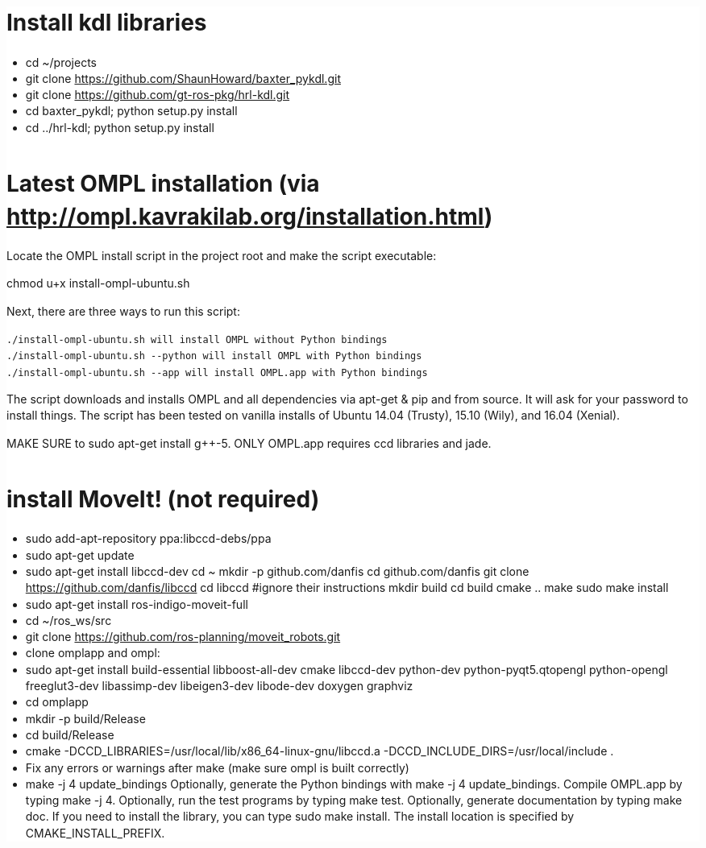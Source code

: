 
# Install kdl libraries
- cd ~/projects
- git clone https://github.com/ShaunHoward/baxter_pykdl.git
- git clone https://github.com/gt-ros-pkg/hrl-kdl.git 
- cd baxter_pykdl; python setup.py install
- cd ../hrl-kdl; python setup.py install

# Latest OMPL installation (via http://ompl.kavrakilab.org/installation.html)
Locate the OMPL install script in the project root and make the script executable:

chmod u+x install-ompl-ubuntu.sh

Next, there are three ways to run this script:

    ./install-ompl-ubuntu.sh will install OMPL without Python bindings
    ./install-ompl-ubuntu.sh --python will install OMPL with Python bindings
    ./install-ompl-ubuntu.sh --app will install OMPL.app with Python bindings

The script downloads and installs OMPL and all dependencies via apt-get & pip and from source. It will ask for your password to install things. The script has been tested on vanilla installs of Ubuntu 14.04 (Trusty), 15.10 (Wily), and 16.04 (Xenial). 

MAKE SURE to sudo apt-get install g++-5. 
ONLY OMPL.app requires ccd libraries and jade.

# install MoveIt! (not required)
- sudo add-apt-repository ppa:libccd-debs/ppa
- sudo apt-get update
- sudo apt-get install libccd-dev
    cd ~
    mkdir -p github.com/danfis
    cd github.com/danfis
    git clone https://github.com/danfis/libccd
    cd libccd
    #ignore their instructions
    mkdir build
    cd build
    cmake ..
    make
    sudo make install
- sudo apt-get install ros-indigo-moveit-full
- cd ~/ros_ws/src
- git clone https://github.com/ros-planning/moveit_robots.git
- clone omplapp and ompl:
- sudo apt-get install build-essential libboost-all-dev cmake libccd-dev python-dev python-pyqt5.qtopengl python-opengl freeglut3-dev libassimp-dev libeigen3-dev libode-dev doxygen graphviz
- cd omplapp
- mkdir -p build/Release
- cd build/Release
- cmake -DCCD_LIBRARIES=/usr/local/lib/x86_64-linux-gnu/libccd.a -DCCD_INCLUDE_DIRS=/usr/local/include .
- Fix any errors or warnings after make (make sure ompl is built correctly)
- make -j 4 update_bindings
Optionally, generate the Python bindings with make -j 4 update_bindings.
Compile OMPL.app by typing make -j 4.
Optionally, run the test programs by typing make test.
Optionally, generate documentation by typing make doc.
If you need to install the library, you can type sudo make install.
The install location is specified by CMAKE_INSTALL_PREFIX.